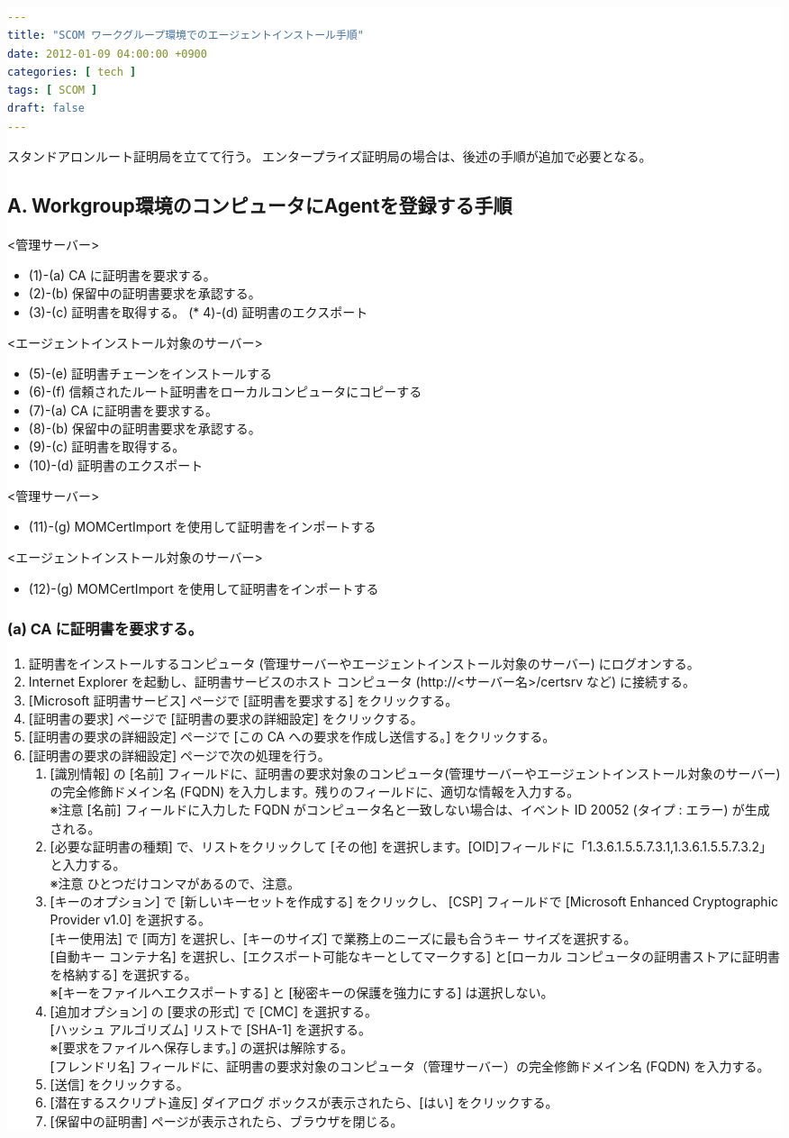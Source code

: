 ```yaml
---
title: "SCOM ワークグループ環境でのエージェントインストール手順"
date: 2012-01-09 04:00:00 +0900
categories: [ tech ]
tags: [ SCOM ]
draft: false
---
```


スタンドアロンルート証明局を立てて行う。
エンタープライズ証明局の場合は、後述の手順が追加で必要となる。


## A. Workgroup環境のコンピュータにAgentを登録する手順

<管理サーバー>

* (1)-(a) CA に証明書を要求する。
* (2)-(b) 保留中の証明書要求を承認する。
* (3)-(c) 証明書を取得する。
(* 4)-(d) 証明書のエクスポート

<エージェントインストール対象のサーバー>

* (5)-(e) 証明書チェーンをインストールする
* (6)-(f) 信頼されたルート証明書をローカルコンピュータにコピーする
* (7)-(a) CA に証明書を要求する。
* (8)-(b) 保留中の証明書要求を承認する。
* (9)-(c) 証明書を取得する。
* (10)-(d) 証明書のエクスポート

<管理サーバー>

* (11)-(g) MOMCertImport を使用して証明書をインポートする

<エージェントインストール対象のサーバー>

* (12)-(g) MOMCertImport を使用して証明書をインポートする

### (a) CA に証明書を要求する。

1. 証明書をインストールするコンピュータ (管理サーバーやエージェントインストール対象のサーバー) にログオンする。
1. Internet Explorer を起動し、証明書サービスのホスト コンピュータ (http://<サーバー名>/certsrv など) に接続する。
1. [Microsoft 証明書サービス] ページで [証明書を要求する] をクリックする。
1. [証明書の要求] ページで [証明書の要求の詳細設定] をクリックする。
1. [証明書の要求の詳細設定] ページで [この CA への要求を作成し送信する。] をクリックする。
1. [証明書の要求の詳細設定] ページで次の処理を行う。
   1. [識別情報] の [名前] フィールドに、証明書の要求対象のコンピュータ(管理サーバーやエージェントインストール対象のサーバー) の完全修飾ドメイン名 (FQDN) を入力します。残りのフィールドに、適切な情報を入力する。  
      ※注意 [名前] フィールドに入力した FQDN がコンピュータ名と一致しない場合は、イベント ID 20052 (タイプ : エラー) が生成される。
   1. [必要な証明書の種類] で、リストをクリックして [その他] を選択します。[OID]フィールドに「1.3.6.1.5.5.7.3.1,1.3.6.1.5.5.7.3.2」と入力する。  
      ※注意 ひとつだけコンマがあるので、注意。
   1. [キーのオプション] で [新しいキーセットを作成する] をクリックし、 [CSP] フィールドで [Microsoft Enhanced Cryptographic Provider v1.0] を選択する。  
      [キー使用法] で [両方] を選択し、[キーのサイズ] で業務上のニーズに最も合うキー サイズを選択する。  
      [自動キー コンテナ名] を選択し、[エクスポート可能なキーとしてマークする] と[ローカル コンピュータの証明書ストアに証明書を格納する] を選択する。  
      ※[キーをファイルへエクスポートする] と [秘密キーの保護を強力にする] は選択しない。
   1. [追加オプション] の [要求の形式] で [CMC] を選択する。  
       [ハッシュ アルゴリズム] リストで [SHA-1] を選択する。  
       ※[要求をファイルへ保存します。] の選択は解除する。  
       [フレンドリ名] フィールドに、証明書の要求対象のコンピュータ（管理サーバー）の完全修飾ドメイン名 (FQDN) を入力する。
   1. [送信] をクリックする。
   1. [潜在するスクリプト違反] ダイアログ ボックスが表示されたら、[はい] をクリックする。
   1. [保留中の証明書] ページが表示されたら、ブラウザを閉じる。
